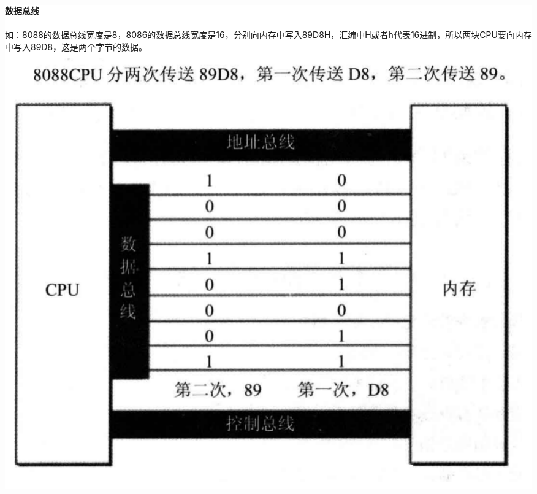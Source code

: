 #### 数据总线
如：8088的数据总线宽度是8，8086的数据总线宽度是16，分别向内存中写入89D8H，汇编中H或者h代表16进制，所以两块CPU要向内存中写入89D8，这是两个字节的数据。
![8位数据总线上传送的信息](../resource/day01/10.png)
